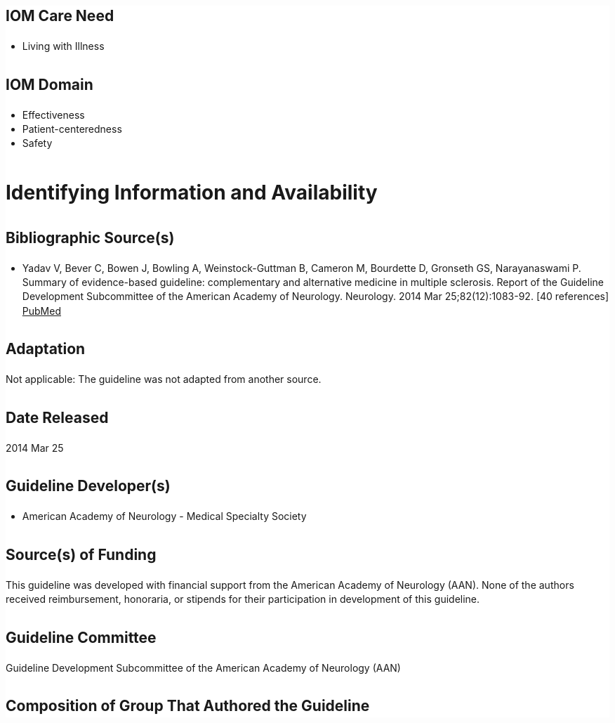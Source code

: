 ## IOM Care Need

- Living with Illness

## IOM Domain

- Effectiveness
- Patient-centeredness
- Safety

# Identifying Information and Availability

## Bibliographic Source(s)

- Yadav V, Bever C, Bowen J, Bowling A, Weinstock-Guttman B, Cameron M, Bourdette D, Gronseth GS, Narayanaswami P. Summary of evidence-based guideline: complementary and alternative medicine in multiple sclerosis. Report of the Guideline Development Subcommittee of the American Academy of Neurology. Neurology. 2014 Mar 25;82(12):1083-92. [40 references] [ PubMed ](http://www.ncbi.nlm.nih.gov/entrez/query.fcgi?cmd=Retrieve&db=pubmed&dopt=Abstract&list_uids=24663230)

## Adaptation



Not applicable: The guideline was not adapted from another source.

## Date Released

2014 Mar 25

## Guideline Developer(s)

- American Academy of Neurology - Medical Specialty Society

## Source(s) of Funding



This guideline was developed with financial support from the American Academy of Neurology (AAN). None of the authors received reimbursement, honoraria, or stipends for their participation in development of this guideline.

## Guideline Committee



Guideline Development Subcommittee of the American Academy of Neurology (AAN)

## Composition of Group That Authored the Guideline
